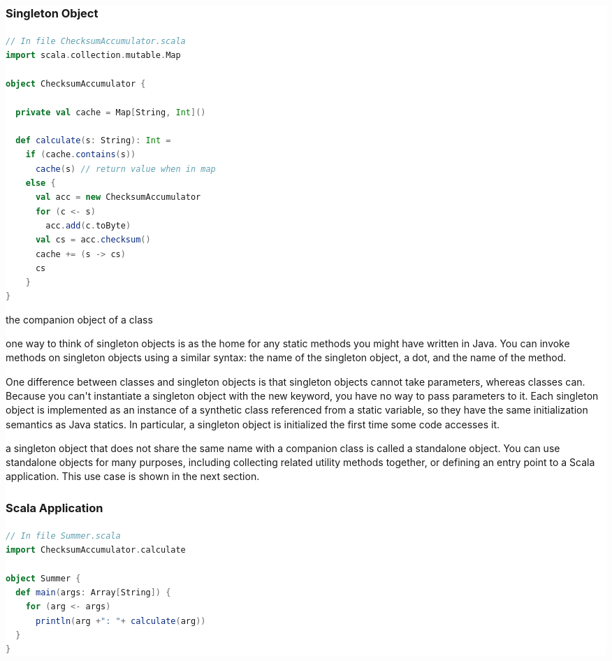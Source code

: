 
### Singleton Object

```scala
// In file ChecksumAccumulator.scala
import scala.collection.mutable.Map

object ChecksumAccumulator {

  private val cache = Map[String, Int]()

  def calculate(s: String): Int = 
    if (cache.contains(s))
      cache(s) // return value when in map
    else {
      val acc = new ChecksumAccumulator
      for (c <- s)
        acc.add(c.toByte)
      val cs = acc.checksum()
      cache += (s -> cs)
      cs 
    }
}
```

the companion object of a class

one way to think of singleton objects is as the home for any static methods you might have written in Java. You can invoke methods on singleton objects using a similar syntax: the name of the singleton object, a dot, and the name of the method.

One difference between classes and singleton objects is that singleton objects cannot take parameters, whereas classes can. Because you can't instantiate a singleton object with the new keyword, you have no way to pass parameters to it. Each singleton object is implemented as an instance of a synthetic class referenced from a static variable, so they have the same initialization semantics as Java statics. In particular, a singleton object is initialized the first time some code accesses it.

a singleton object that does not share the same name with a companion class is called a standalone object. You can use standalone objects for many purposes, including collecting related utility methods together, or defining an entry point to a Scala application. This use case is shown in the next section.

### Scala Application

```scala
// In file Summer.scala
import ChecksumAccumulator.calculate

object Summer {
  def main(args: Array[String]) {
    for (arg <- args)
      println(arg +": "+ calculate(arg))
  }
}
```
